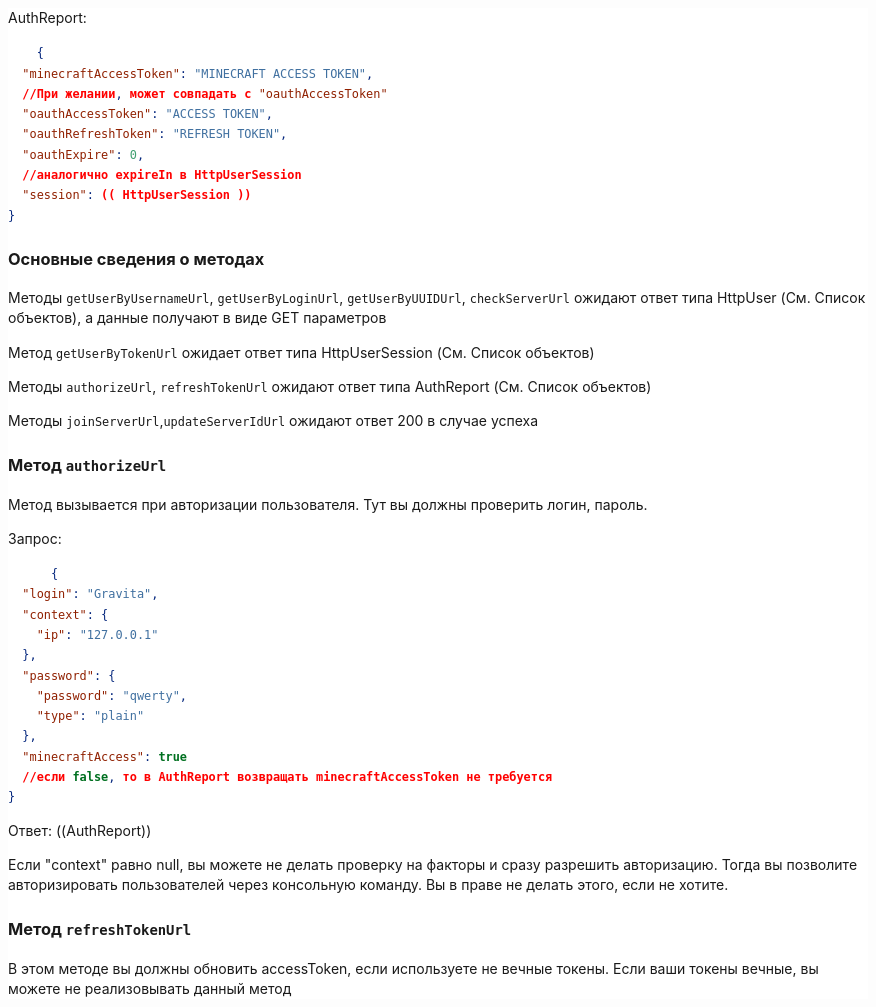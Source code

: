 AuthReport:
```json lines
    {
  "minecraftAccessToken": "MINECRAFT ACCESS TOKEN",
  //При желании, может совпадать с "oauthAccessToken"
  "oauthAccessToken": "ACCESS TOKEN",
  "oauthRefreshToken": "REFRESH TOKEN",
  "oauthExpire": 0,
  //аналогично expireIn в HttpUserSession
  "session": (( HttpUserSession ))
}
```

### Основные сведения о методах

Методы `getUserByUsernameUrl`, `getUserByLoginUrl`, `getUserByUUIDUrl`, `checkServerUrl` ожидают ответ типа HttpUser (См. Список объектов), а данные получают в виде GET параметров

Метод `getUserByTokenUrl` ожидает ответ типа HttpUserSession (См. Список объектов)

Методы `authorizeUrl`, `refreshTokenUrl` ожидают ответ типа AuthReport (См. Список объектов)

Методы `joinServerUrl`,`updateServerIdUrl` ожидают ответ 200 в случае успеха

### Метод `authorizeUrl`

Метод вызывается при авторизации пользователя. Тут вы должны проверить логин, пароль. 

Запрос:
```json lines
      {
  "login": "Gravita",
  "context": {
    "ip": "127.0.0.1"
  },
  "password": {
    "password": "qwerty",
    "type": "plain"
  },
  "minecraftAccess": true
  //если false, то в AuthReport возвращать minecraftAccessToken не требуется
}
```

Ответ: ((AuthReport))

Если "context" равно null, вы можете не делать проверку на факторы и сразу разрешить авторизацию. Тогда вы позволите
авторизировать пользователей через консольную команду. Вы в праве не делать этого, если не хотите.

### Метод `refreshTokenUrl`

В этом методе вы должны обновить accessToken, если используете не вечные токены. Если ваши токены вечные, вы можете не
реализовывать данный метод 
